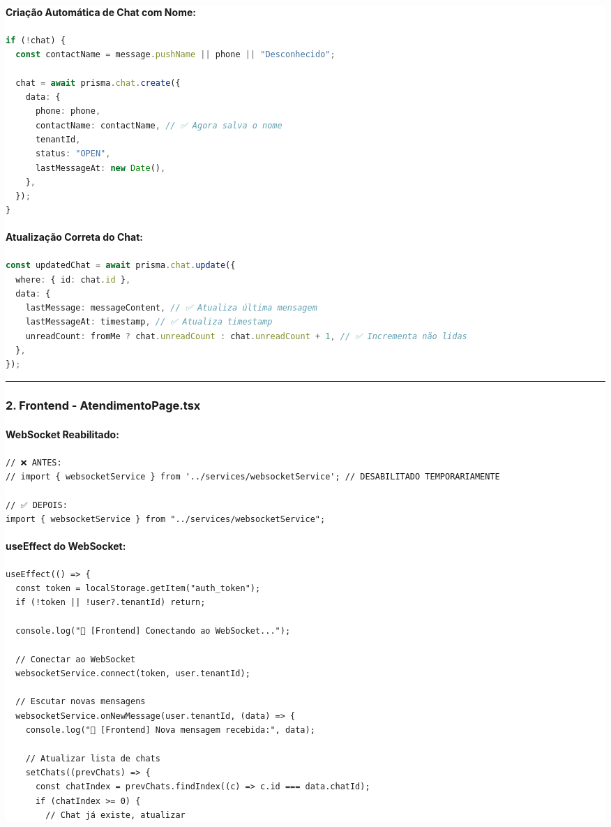 #### **Criação Automática de Chat com Nome:**

```typescript
if (!chat) {
  const contactName = message.pushName || phone || "Desconhecido";

  chat = await prisma.chat.create({
    data: {
      phone: phone,
      contactName: contactName, // ✅ Agora salva o nome
      tenantId,
      status: "OPEN",
      lastMessageAt: new Date(),
    },
  });
}
```

#### **Atualização Correta do Chat:**

```typescript
const updatedChat = await prisma.chat.update({
  where: { id: chat.id },
  data: {
    lastMessage: messageContent, // ✅ Atualiza última mensagem
    lastMessageAt: timestamp, // ✅ Atualiza timestamp
    unreadCount: fromMe ? chat.unreadCount : chat.unreadCount + 1, // ✅ Incrementa não lidas
  },
});
```

---

### **2. Frontend - AtendimentoPage.tsx**

#### **WebSocket Reabilitado:**

```tsx
// ❌ ANTES:
// import { websocketService } from '../services/websocketService'; // DESABILITADO TEMPORARIAMENTE

// ✅ DEPOIS:
import { websocketService } from "../services/websocketService";
```

#### **useEffect do WebSocket:**

```tsx
useEffect(() => {
  const token = localStorage.getItem("auth_token");
  if (!token || !user?.tenantId) return;

  console.log("🔌 [Frontend] Conectando ao WebSocket...");

  // Conectar ao WebSocket
  websocketService.connect(token, user.tenantId);

  // Escutar novas mensagens
  websocketService.onNewMessage(user.tenantId, (data) => {
    console.log("📨 [Frontend] Nova mensagem recebida:", data);

    // Atualizar lista de chats
    setChats((prevChats) => {
      const chatIndex = prevChats.findIndex((c) => c.id === data.chatId);
      if (chatIndex >= 0) {
        // Chat já existe, atualizar
```